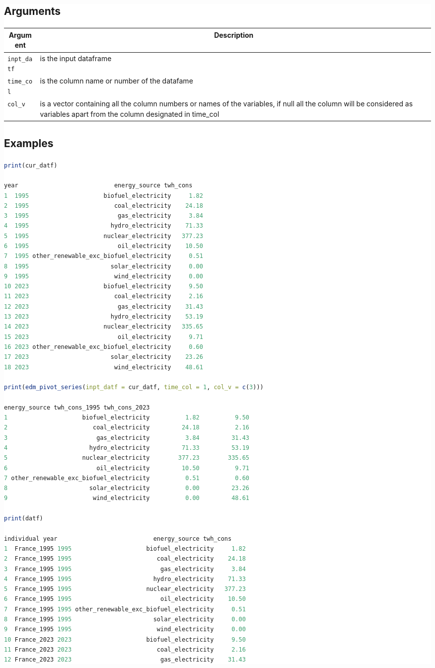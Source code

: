 
## Arguments

Argument      |Description
------------- |----------------
`inpt_datf`     |     is the input dataframe
`time_col`     |     is the column name or number of the datafame
`col_v`     |     is a vector containing all the column numbers or names of the variables, if null all the column will be considered as variables apart from the column designated in time_col


## Examples

```r
print(cur_datf)

year                           energy_source twh_cons
1  1995                     biofuel_electricity     1.82
2  1995                        coal_electricity    24.18
3  1995                         gas_electricity     3.84
4  1995                       hydro_electricity    71.33
5  1995                     nuclear_electricity   377.23
6  1995                         oil_electricity    10.50
7  1995 other_renewable_exc_biofuel_electricity     0.51
8  1995                       solar_electricity     0.00
9  1995                        wind_electricity     0.00
10 2023                     biofuel_electricity     9.50
11 2023                        coal_electricity     2.16
12 2023                         gas_electricity    31.43
13 2023                       hydro_electricity    53.19
14 2023                     nuclear_electricity   335.65
15 2023                         oil_electricity     9.71
16 2023 other_renewable_exc_biofuel_electricity     0.60
17 2023                       solar_electricity    23.26
18 2023                        wind_electricity    48.61

print(edm_pivot_series(inpt_datf = cur_datf, time_col = 1, col_v = c(3)))

energy_source twh_cons_1995 twh_cons_2023
1                     biofuel_electricity          1.82          9.50
2                        coal_electricity         24.18          2.16
3                         gas_electricity          3.84         31.43
4                       hydro_electricity         71.33         53.19
5                     nuclear_electricity        377.23        335.65
6                         oil_electricity         10.50          9.71
7 other_renewable_exc_biofuel_electricity          0.51          0.60
8                       solar_electricity          0.00         23.26
9                        wind_electricity          0.00         48.61

print(datf)

individual year                           energy_source twh_cons
1  France_1995 1995                     biofuel_electricity     1.82
2  France_1995 1995                        coal_electricity    24.18
3  France_1995 1995                         gas_electricity     3.84
4  France_1995 1995                       hydro_electricity    71.33
5  France_1995 1995                     nuclear_electricity   377.23
6  France_1995 1995                         oil_electricity    10.50
7  France_1995 1995 other_renewable_exc_biofuel_electricity     0.51
8  France_1995 1995                       solar_electricity     0.00
9  France_1995 1995                        wind_electricity     0.00
10 France_2023 2023                     biofuel_electricity     9.50
11 France_2023 2023                        coal_electricity     2.16
12 France_2023 2023                         gas_electricity    31.43
```
